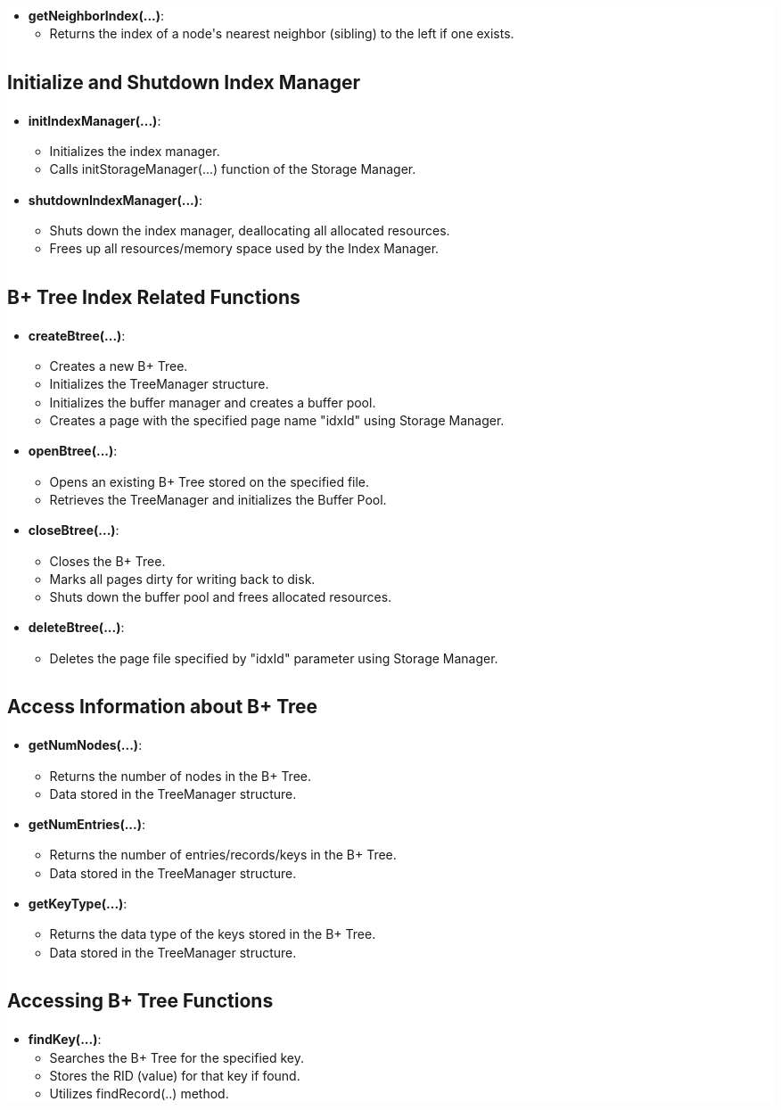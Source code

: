 - **getNeighborIndex(...)**:
  - Returns the index of a node's nearest neighbor (sibling) to the left if one exists.

## Initialize and Shutdown Index Manager

- **initIndexManager(...)**:
  - Initializes the index manager.
  - Calls initStorageManager(...) function of the Storage Manager.

- **shutdownIndexManager(...)**:
  - Shuts down the index manager, deallocating all allocated resources.
  - Frees up all resources/memory space used by the Index Manager.

## B+ Tree Index Related Functions

- **createBtree(...)**:
  - Creates a new B+ Tree.
  - Initializes the TreeManager structure.
  - Initializes the buffer manager and creates a buffer pool.
  - Creates a page with the specified page name "idxId" using Storage Manager.

- **openBtree(...)**:
  - Opens an existing B+ Tree stored on the specified file.
  - Retrieves the TreeManager and initializes the Buffer Pool.

- **closeBtree(...)**:
  - Closes the B+ Tree.
  - Marks all pages dirty for writing back to disk.
  - Shuts down the buffer pool and frees allocated resources.

- **deleteBtree(...)**:
  - Deletes the page file specified by "idxId" parameter using Storage Manager.

## Access Information about B+ Tree

- **getNumNodes(...)**:
  - Returns the number of nodes in the B+ Tree.
  - Data stored in the TreeManager structure.

- **getNumEntries(...)**:
  - Returns the number of entries/records/keys in the B+ Tree.
  - Data stored in the TreeManager structure.

- **getKeyType(...)**:
  - Returns the data type of the keys stored in the B+ Tree.
  - Data stored in the TreeManager structure.

## Accessing B+ Tree Functions

- **findKey(...)**:
  - Searches the B+ Tree for the specified key.
  - Stores the RID (value) for that key if found.
  - Utilizes findRecord(..) method.
